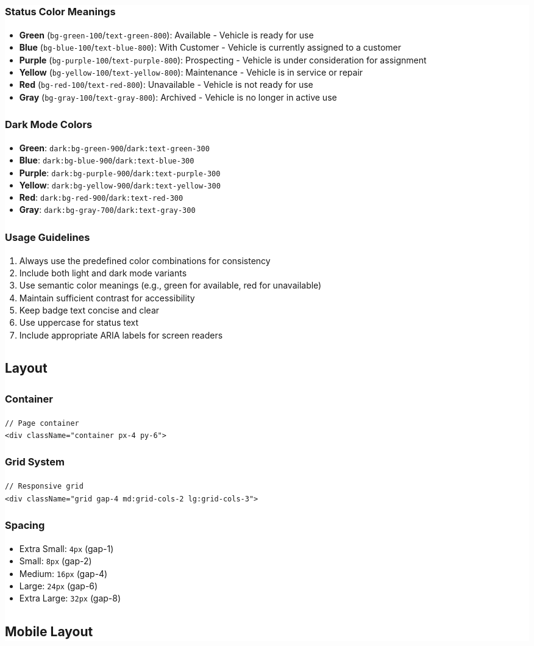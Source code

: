 ### Status Color Meanings
- **Green** (`bg-green-100`/`text-green-800`): Available - Vehicle is ready for use
- **Blue** (`bg-blue-100`/`text-blue-800`): With Customer - Vehicle is currently assigned to a customer
- **Purple** (`bg-purple-100`/`text-purple-800`): Prospecting - Vehicle is under consideration for assignment
- **Yellow** (`bg-yellow-100`/`text-yellow-800`): Maintenance - Vehicle is in service or repair
- **Red** (`bg-red-100`/`text-red-800`): Unavailable - Vehicle is not ready for use
- **Gray** (`bg-gray-100`/`text-gray-800`): Archived - Vehicle is no longer in active use

### Dark Mode Colors
- **Green**: `dark:bg-green-900`/`dark:text-green-300`
- **Blue**: `dark:bg-blue-900`/`dark:text-blue-300`
- **Purple**: `dark:bg-purple-900`/`dark:text-purple-300`
- **Yellow**: `dark:bg-yellow-900`/`dark:text-yellow-300`
- **Red**: `dark:bg-red-900`/`dark:text-red-300`
- **Gray**: `dark:bg-gray-700`/`dark:text-gray-300`

### Usage Guidelines
1. Always use the predefined color combinations for consistency
2. Include both light and dark mode variants
3. Use semantic color meanings (e.g., green for available, red for unavailable)
4. Maintain sufficient contrast for accessibility
5. Keep badge text concise and clear
6. Use uppercase for status text
7. Include appropriate ARIA labels for screen readers

## Layout

### Container
```tsx
// Page container
<div className="container px-4 py-6">
```

### Grid System
```tsx
// Responsive grid
<div className="grid gap-4 md:grid-cols-2 lg:grid-cols-3">
```

### Spacing
- Extra Small: `4px` (gap-1)
- Small: `8px` (gap-2)
- Medium: `16px` (gap-4)
- Large: `24px` (gap-6)
- Extra Large: `32px` (gap-8)

## Mobile Layout
